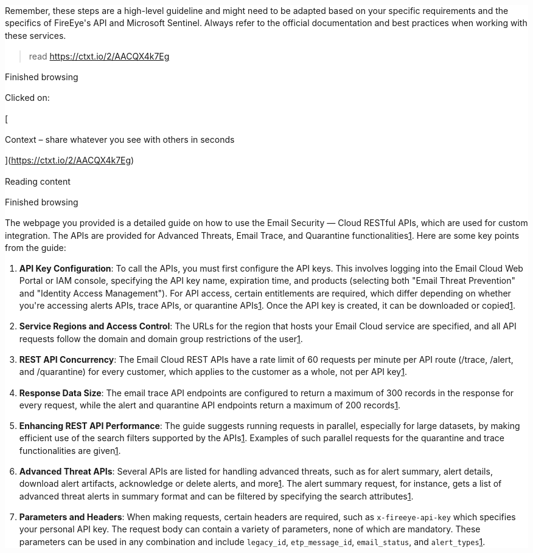 Remember, these steps are a high-level guideline and might need to be adapted based on your specific requirements and the specifics of FireEye's API and Microsoft Sentinel. Always refer to the official documentation and best practices when working with these services.

> read https://ctxt.io/2/AACQX4k7Eg

Finished browsing

Clicked on:

[

Context – share whatever you see with others in seconds



](https://ctxt.io/2/AACQX4k7Eg)

Reading content

Finished browsing

The webpage you provided is a detailed guide on how to use the Email Security — Cloud RESTful APIs, which are used for custom integration. The APIs are provided for Advanced Threats, Email Trace, and Quarantine functionalities​[1](https://ctxt.io/2/AACQX4k7Eg)​. Here are some key points from the guide:

1.  **API Key Configuration**: To call the APIs, you must first configure the API keys. This involves logging into the Email Cloud Web Portal or IAM console, specifying the API key name, expiration time, and products (selecting both "Email Threat Prevention" and "Identity Access Management"). For API access, certain entitlements are required, which differ depending on whether you're accessing alerts APIs, trace APIs, or quarantine APIs​[1](https://ctxt.io/2/AACQX4k7Eg)​. Once the API key is created, it can be downloaded or copied​[1](https://ctxt.io/2/AACQX4k7Eg)​.
    
2.  **Service Regions and Access Control**: The URLs for the region that hosts your Email Cloud service are specified, and all API requests follow the domain and domain group restrictions of the user​[1](https://ctxt.io/2/AACQX4k7Eg)​.
    
3.  **REST API Concurrency**: The Email Cloud REST APIs have a rate limit of 60 requests per minute per API route (/trace, /alert, and /quarantine) for every customer, which applies to the customer as a whole, not per API key​[1](https://ctxt.io/2/AACQX4k7Eg)​.
    
4.  **Response Data Size**: The email trace API endpoints are configured to return a maximum of 300 records in the response for every request, while the alert and quarantine API endpoints return a maximum of 200 records​[1](https://ctxt.io/2/AACQX4k7Eg)​.
    
5.  **Enhancing REST API Performance**: The guide suggests running requests in parallel, especially for large datasets, by making efficient use of the search filters supported by the APIs​[1](https://ctxt.io/2/AACQX4k7Eg)​. Examples of such parallel requests for the quarantine and trace functionalities are given​[1](https://ctxt.io/2/AACQX4k7Eg)​.
    
6.  **Advanced Threat APIs**: Several APIs are listed for handling advanced threats, such as for alert summary, alert details, download alert artifacts, acknowledge or delete alerts, and more​[1](https://ctxt.io/2/AACQX4k7Eg)​. The alert summary request, for instance, gets a list of advanced threat alerts in summary format and can be filtered by specifying the search attributes​[1](https://ctxt.io/2/AACQX4k7Eg)​.
    
7.  **Parameters and Headers**: When making requests, certain headers are required, such as `x-fireeye-api-key` which specifies your personal API key. The request body can contain a variety of parameters, none of which are mandatory. These parameters can be used in any combination and include `legacy_id`, `etp_message_id`, `email_status`, and `alert_types`​[1](https://ctxt.io/2/AACQX4k7Eg)​.
    
